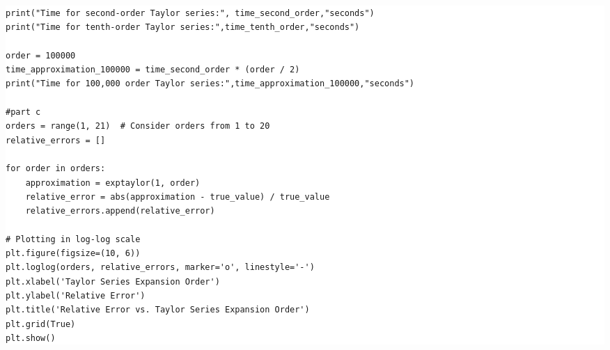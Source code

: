 ```{code-cell} ipython3
print("Time for second-order Taylor series:", time_second_order,"seconds")
print("Time for tenth-order Taylor series:",time_tenth_order,"seconds")

order = 100000
time_approximation_100000 = time_second_order * (order / 2)
print("Time for 100,000 order Taylor series:",time_approximation_100000,"seconds")

#part c
orders = range(1, 21)  # Consider orders from 1 to 20
relative_errors = []

for order in orders:
    approximation = exptaylor(1, order)
    relative_error = abs(approximation - true_value) / true_value
    relative_errors.append(relative_error)

# Plotting in log-log scale
plt.figure(figsize=(10, 6))
plt.loglog(orders, relative_errors, marker='o', linestyle='-')
plt.xlabel('Taylor Series Expansion Order')
plt.ylabel('Relative Error')
plt.title('Relative Error vs. Taylor Series Expansion Order')
plt.grid(True)
plt.show()
```

```{code-cell} ipython3

```
